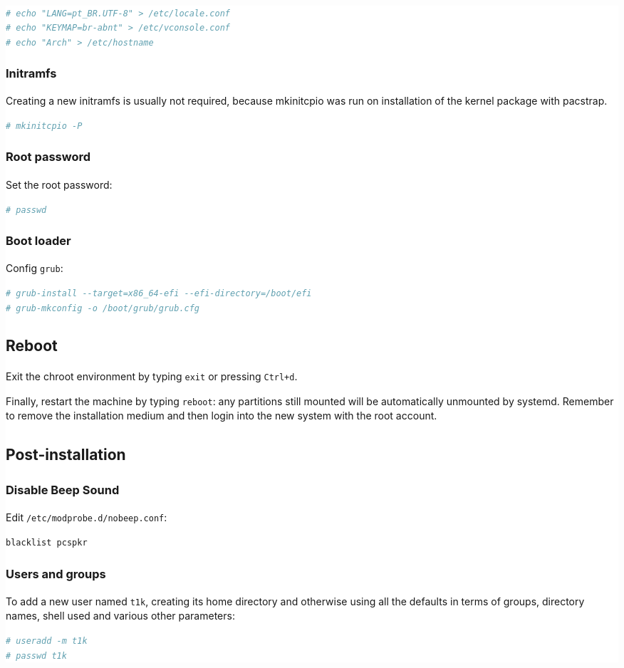 ```bash
# echo "LANG=pt_BR.UTF-8" > /etc/locale.conf
# echo "KEYMAP=br-abnt" > /etc/vconsole.conf
# echo "Arch" > /etc/hostname
```

### Initramfs

Creating a new initramfs is usually not required, because mkinitcpio was run on installation of the kernel package with pacstrap.
```bash
# mkinitcpio -P
```

### Root password

Set the root password:
```bash
# passwd
```

### Boot loader

Config `grub`:
```bash
# grub-install --target=x86_64-efi --efi-directory=/boot/efi
# grub-mkconfig -o /boot/grub/grub.cfg
```

## Reboot

Exit the chroot environment by typing `exit` or pressing `Ctrl+d`.

Finally, restart the machine by typing `reboot`: any partitions still mounted will be automatically unmounted by systemd. Remember to remove the installation medium and then login into the new system with the root account.

## Post-installation

### Disable Beep Sound

Edit `/etc/modprobe.d/nobeep.conf`:
```
blacklist pcspkr
```

### Users and groups

To add a new user named `t1k`, creating its home directory and otherwise using all the defaults in terms of groups, directory names, shell used and various other parameters:
```bash
# useradd -m t1k
# passwd t1k
```
